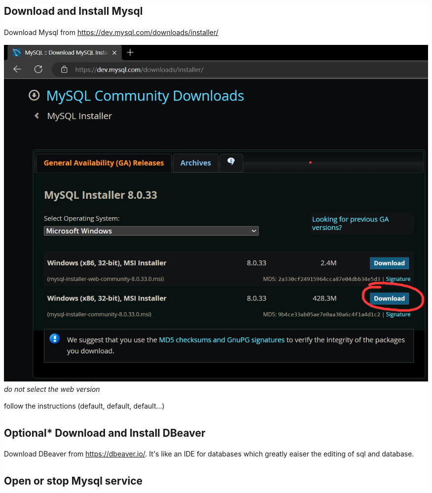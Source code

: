 ## Download and Install Mysql

Download Mysql from https://dev.mysql.com/downloads/installer/

![Download Mysql](Pictures/Download%20Mysql.png)  
_do not select the web version_

follow the instructions (default, default, default...)

## Optional\* Download and Install DBeaver

Download DBeaver from https://dbeaver.io/. It's like an IDE for databases which greatly eaiser the editing of sql and database.

## Open or stop Mysql service

